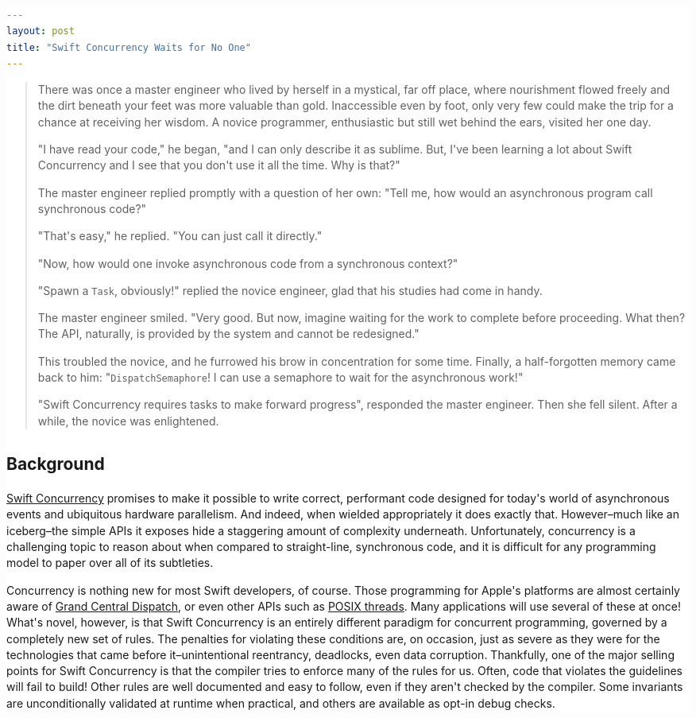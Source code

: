 ```yaml
---
layout: post
title: "Swift Concurrency Waits for No One"
---
```


> There was once a master engineer who lived by herself in a mystical, far off place, where nourishment flowed freely and the dirt beneath your feet was more valuable than gold. Inaccessible even by foot, only very few could make the trip for a chance at receiving her wisdom. A novice programmer, enthusiastic but still wet behind the ears, visited her one day.  
> 
> "I have read your code," he began, "and I can only describe it as sublime. But, I've been learning a lot about Swift Concurrency and I see that you don't use it all the time. Why is that?"
> 
> The master engineer replied promptly with a question of her own: "Tell me, how would an asynchronous program call synchronous code?"
> 
> "That's easy," he replied. "You can just call it directly."
> 
> "Now, how would one invoke asynchronous code from a synchronous context?"
> 
> "Spawn a `Task`, obviously!" replied the novice engineer, glad that his studies had come in handy.
> 
> The master engineer smiled. "Very good. But now, imagine waiting for the work to complete before proceeding. What then? The API, naturally, is provided by the system and cannot be redesigned."
> 
> This troubled the novice, and he furrowed his brow in concentration for some time. Finally, a half-forgotten memory came back to him: "`DispatchSemaphore`! I can use a semaphore to wait for the asynchronous work!"
> 
> "Swift Concurrency requires tasks to make forward progress", responded the master engineer. Then she fell silent. After a while, the novice was enlightened.

## Background

[Swift Concurrency](https://docs.swift.org/swift-book/documentation/the-swift-programming-language/concurrency/) promises to make it possible to write correct, performant code designed for today's world of asynchronous events and ubiquitous hardware parallelism. And indeed, when wielded appropriately it does exactly that. However–much like an iceberg–the simple APIs it exposes hide a staggering amount of complexity underneath. Unfortunately, concurrency is a challenging topic to reason about when compared to straight-line, synchronous code, and it is difficult for any programming model to paper over all of its subtleties.

Concurrency is nothing new for most Swift developers, of course. Those programming for Apple's platforms are almost certainly aware of [Grand Central Dispatch](https://developer.apple.com/documentation/dispatch), or even other APIs such as [POSIX threads](https://en.wikipedia.org/wiki/Pthreads). Many applications will use several of these at once! What's novel, however, is that Swift Concurrency is an entirely different paradigm for concurrent programming, governed by a completely new set of rules. The penalties for violating these conditions are, on occasion, just as severe as they were for the technologies that came before it–unintentional reentrancy, deadlocks, even data corruption. Thankfully, one of the major selling points for Swift Concurrency is that the compiler tries to enforce many of the rules for us. Often, code that violates the guidelines will fail to build! Other rules are well documented and easy to follow, even if they aren't checked by the compiler. Some invariants are unconditionally validated at runtime when practical, and others are available as opt-in debug checks.
